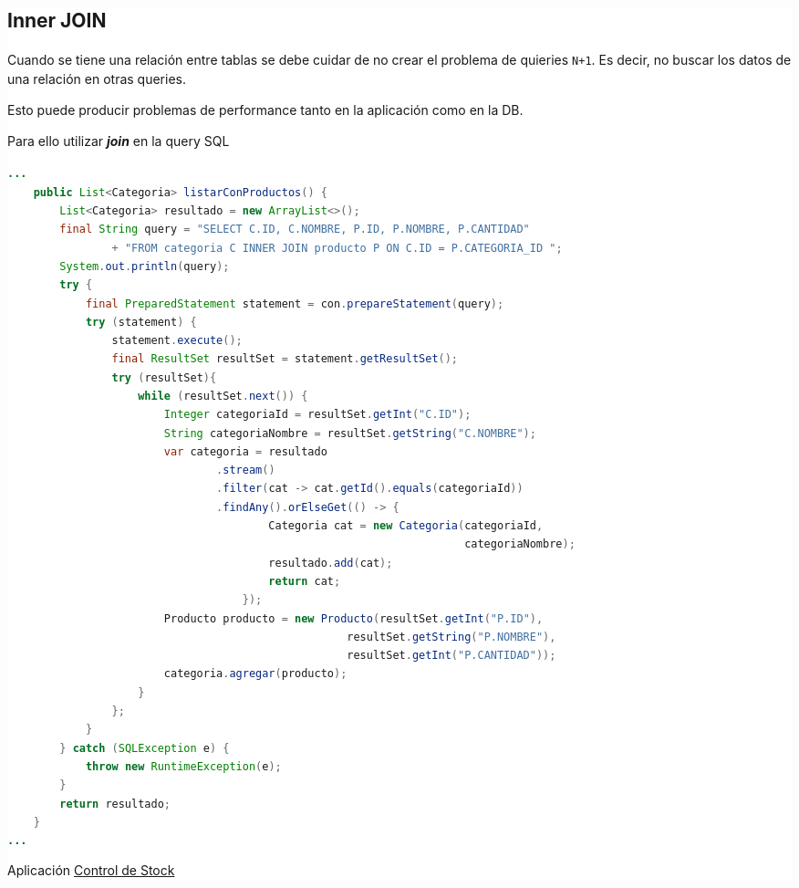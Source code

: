 ## Inner JOIN

Cuando se tiene una relación entre tablas se debe cuidar de no crear el problema
de quieries `N+1`. Es decir, no buscar los datos de una relación en otras queries.

Esto puede producir problemas de performance tanto en la aplicación como en la DB.

Para ello utilizar ***join*** en la query SQL

```java
...
    public List<Categoria> listarConProductos() {
        List<Categoria> resultado = new ArrayList<>();
        final String query = "SELECT C.ID, C.NOMBRE, P.ID, P.NOMBRE, P.CANTIDAD"
                + "FROM categoria C INNER JOIN producto P ON C.ID = P.CATEGORIA_ID ";
        System.out.println(query);
        try {
            final PreparedStatement statement = con.prepareStatement(query);
            try (statement) {
                statement.execute();
                final ResultSet resultSet = statement.getResultSet();
                try (resultSet){
                    while (resultSet.next()) {
                        Integer categoriaId = resultSet.getInt("C.ID");
                        String categoriaNombre = resultSet.getString("C.NOMBRE");
                        var categoria = resultado
                                .stream()
                                .filter(cat -> cat.getId().equals(categoriaId))
                                .findAny().orElseGet(() -> {
                                        Categoria cat = new Categoria(categoriaId,
                                                                      categoriaNombre);
                                        resultado.add(cat);
                                        return cat;
                                    });
                        Producto producto = new Producto(resultSet.getInt("P.ID"),
                                                    resultSet.getString("P.NOMBRE"),
                                                    resultSet.getInt("P.CANTIDAD"));
                        categoria.agregar(producto);
                    }
                };
            }
        } catch (SQLException e) {
            throw new RuntimeException(e);
        }
        return resultado;
    }
...
```

Aplicación [Control de Stock](./java_jdbc/control-de-stock/)

